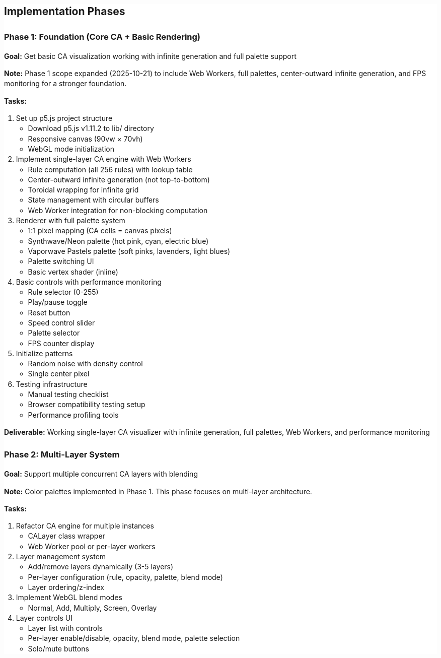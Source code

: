 
## Implementation Phases

### Phase 1: Foundation (Core CA + Basic Rendering)
**Goal:** Get basic CA visualization working with infinite generation and full palette support

**Note:** Phase 1 scope expanded (2025-10-21) to include Web Workers, full palettes, center-outward infinite generation, and FPS monitoring for a stronger foundation.

**Tasks:**
1. Set up p5.js project structure
   - Download p5.js v1.11.2 to lib/ directory
   - Responsive canvas (90vw × 70vh)
   - WebGL mode initialization
2. Implement single-layer CA engine with Web Workers
   - Rule computation (all 256 rules) with lookup table
   - Center-outward infinite generation (not top-to-bottom)
   - Toroidal wrapping for infinite grid
   - State management with circular buffers
   - Web Worker integration for non-blocking computation
3. Renderer with full palette system
   - 1:1 pixel mapping (CA cells = canvas pixels)
   - Synthwave/Neon palette (hot pink, cyan, electric blue)
   - Vaporwave Pastels palette (soft pinks, lavenders, light blues)
   - Palette switching UI
   - Basic vertex shader (inline)
4. Basic controls with performance monitoring
   - Rule selector (0-255)
   - Play/pause toggle
   - Reset button
   - Speed control slider
   - Palette selector
   - FPS counter display
5. Initialize patterns
   - Random noise with density control
   - Single center pixel
6. Testing infrastructure
   - Manual testing checklist
   - Browser compatibility testing setup
   - Performance profiling tools

**Deliverable:** Working single-layer CA visualizer with infinite generation, full palettes, Web Workers, and performance monitoring

### Phase 2: Multi-Layer System
**Goal:** Support multiple concurrent CA layers with blending

**Note:** Color palettes implemented in Phase 1. This phase focuses on multi-layer architecture.

**Tasks:**
1. Refactor CA engine for multiple instances
   - CALayer class wrapper
   - Web Worker pool or per-layer workers
2. Layer management system
   - Add/remove layers dynamically (3-5 layers)
   - Per-layer configuration (rule, opacity, palette, blend mode)
   - Layer ordering/z-index
3. Implement WebGL blend modes
   - Normal, Add, Multiply, Screen, Overlay
4. Layer controls UI
   - Layer list with controls
   - Per-layer enable/disable, opacity, blend mode, palette selection
   - Solo/mute buttons
